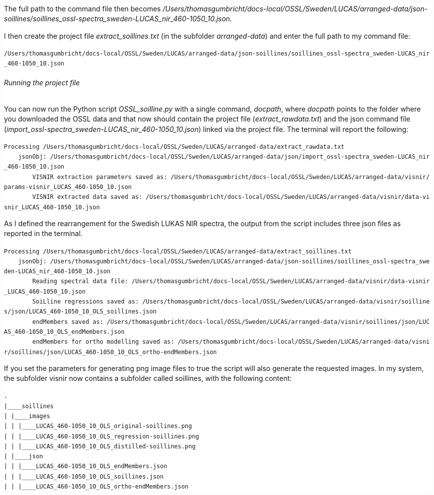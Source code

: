 The full path to the command file then becomes _/Users/thomasgumbricht/docs-local/OSSL/Sweden/LUCAS/arranged-data/json-soillines/soillines_ossl-spectra_sweden-LUCAS_nir_460-1050_10.json_.

I then create the project file _extract_soillines.txt_ (in the subfolder _arranged-data_) and enter the full path to my command file:

```
/Users/thomasgumbricht/docs-local/OSSL/Sweden/LUCAS/arranged-data/json-soillines/soillines_ossl-spectra_sweden-LUCAS_nir_460-1050_10.json
```

###### Running the project file

You can now run the Python script _OSSL_soilline.py_ with a single command, _docpath_, where _docpath_ points to the folder where you downloaded the OSSL data and that now should contain the project file (_extract_rawdata.txt_) and the json command file (_import_ossl-spectra_sweden-LUCAS_nir_460-1050_10.json_) linked via the project file. The terminal will report the following:

```
Processing /Users/thomasgumbricht/docs-local/OSSL/Sweden/LUCAS/arranged-data/extract_rawdata.txt
    jsonObj: /Users/thomasgumbricht/docs-local/OSSL/Sweden/LUCAS/arranged-data/json/import_ossl-spectra_sweden-LUCAS_nir_460-1050_10.json
        VISNIR extraction parameters saved as: /Users/thomasgumbricht/docs-local/OSSL/Sweden/LUCAS/arranged-data/visnir/params-visnir_LUCAS_460-1050_10.json
        VISNIR extracted data saved as: /Users/thomasgumbricht/docs-local/OSSL/Sweden/LUCAS/arranged-data/visnir/data-visnir_LUCAS_460-1050_10.json
```

As I defined the rearrangement for the Swedish LUKAS NIR spectra, the output from the script includes three json files as reported in the terminal.

```
Processing /Users/thomasgumbricht/docs-local/OSSL/Sweden/LUCAS/arranged-data/extract_soillines.txt
    jsonObj: /Users/thomasgumbricht/docs-local/OSSL/Sweden/LUCAS/arranged-data/json-soillines/soillines_ossl-spectra_sweden-LUCAS_nir_460-1050_10.json
        Reading spectral data file: /Users/thomasgumbricht/docs-local/OSSL/Sweden/LUCAS/arranged-data/visnir/data-visnir_LUCAS_460-1050_10.json
        SoiLline regressions saved as: /Users/thomasgumbricht/docs-local/OSSL/Sweden/LUCAS/arranged-data/visnir/soillines/json/LUCAS_460-1050_10_OLS_soillines.json
        endMembers saved as: /Users/thomasgumbricht/docs-local/OSSL/Sweden/LUCAS/arranged-data/visnir/soillines/json/LUCAS_460-1050_10_OLS_endMembers.json
        endMembers for ortho modelling saved as: /Users/thomasgumbricht/docs-local/OSSL/Sweden/LUCAS/arranged-data/visnir/soillines/json/LUCAS_460-1050_10_OLS_ortho-endMembers.json
```

If you set the parameters for generating png image files to true the script will also generate the requested images. In my system, the subfolder <span class='file'>visnir</span> now contains a subfolder called <span class='file'>soillines</span>, with the following content:

```
.
|____soillines
| |____images
| | |____LUCAS_460-1050_10_OLS_original-soillines.png
| | |____LUCAS_460-1050_10_OLS_regression-soillines.png
| | |____LUCAS_460-1050_10_OLS_distilled-soillines.png
| |____json
| | |____LUCAS_460-1050_10_OLS_endMembers.json
| | |____LUCAS_460-1050_10_OLS_soillines.json
| | |____LUCAS_460-1050_10_OLS_ortho-endMembers.json
```
